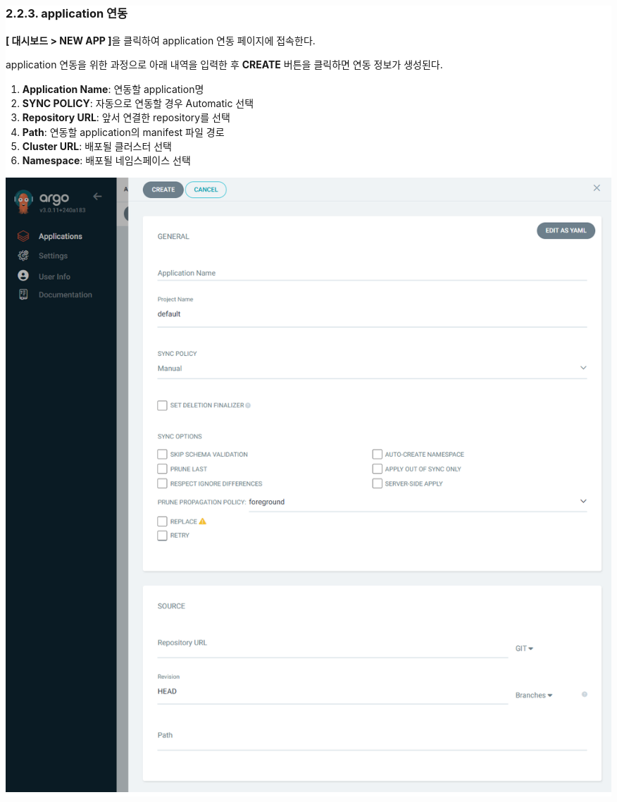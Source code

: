 ### 2.2.3. application 연동

<strong>[ 대시보드 > NEW APP ]</strong>을 클릭하여 application 연동 페이지에 접속한다. 

application 연동을 위한 과정으로 아래 내역을 입력한 후 **CREATE** 버튼을 클릭하면 연동 정보가 생성된다.

1. **Application Name**: 연동할 application명
2. **SYNC POLICY**: 자동으로 연동할 경우 Automatic 선택
3. **Repository URL**: 앞서 연결한 repository를 선택
4. **Path**: 연동할 application의 manifest 파일 경로
5. **Cluster URL**: 배포될 클러스터 선택
6. **Namespace**: 배포될 네임스페이스 선택

![alt text](images/image-11.png)
